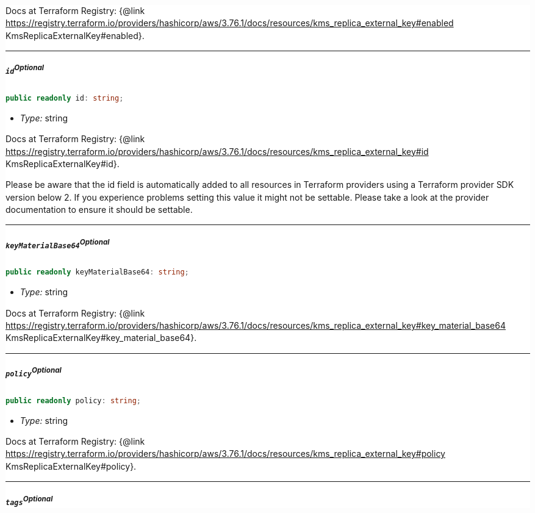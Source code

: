 Docs at Terraform Registry: {@link https://registry.terraform.io/providers/hashicorp/aws/3.76.1/docs/resources/kms_replica_external_key#enabled KmsReplicaExternalKey#enabled}.

---

##### `id`<sup>Optional</sup> <a name="id" id="@cdktf/aws-cdk.kmsReplicaExternalKey.KmsReplicaExternalKeyConfig.property.id"></a>

```typescript
public readonly id: string;
```

- *Type:* string

Docs at Terraform Registry: {@link https://registry.terraform.io/providers/hashicorp/aws/3.76.1/docs/resources/kms_replica_external_key#id KmsReplicaExternalKey#id}.

Please be aware that the id field is automatically added to all resources in Terraform providers using a Terraform provider SDK version below 2.
If you experience problems setting this value it might not be settable. Please take a look at the provider documentation to ensure it should be settable.

---

##### `keyMaterialBase64`<sup>Optional</sup> <a name="keyMaterialBase64" id="@cdktf/aws-cdk.kmsReplicaExternalKey.KmsReplicaExternalKeyConfig.property.keyMaterialBase64"></a>

```typescript
public readonly keyMaterialBase64: string;
```

- *Type:* string

Docs at Terraform Registry: {@link https://registry.terraform.io/providers/hashicorp/aws/3.76.1/docs/resources/kms_replica_external_key#key_material_base64 KmsReplicaExternalKey#key_material_base64}.

---

##### `policy`<sup>Optional</sup> <a name="policy" id="@cdktf/aws-cdk.kmsReplicaExternalKey.KmsReplicaExternalKeyConfig.property.policy"></a>

```typescript
public readonly policy: string;
```

- *Type:* string

Docs at Terraform Registry: {@link https://registry.terraform.io/providers/hashicorp/aws/3.76.1/docs/resources/kms_replica_external_key#policy KmsReplicaExternalKey#policy}.

---

##### `tags`<sup>Optional</sup> <a name="tags" id="@cdktf/aws-cdk.kmsReplicaExternalKey.KmsReplicaExternalKeyConfig.property.tags"></a>
